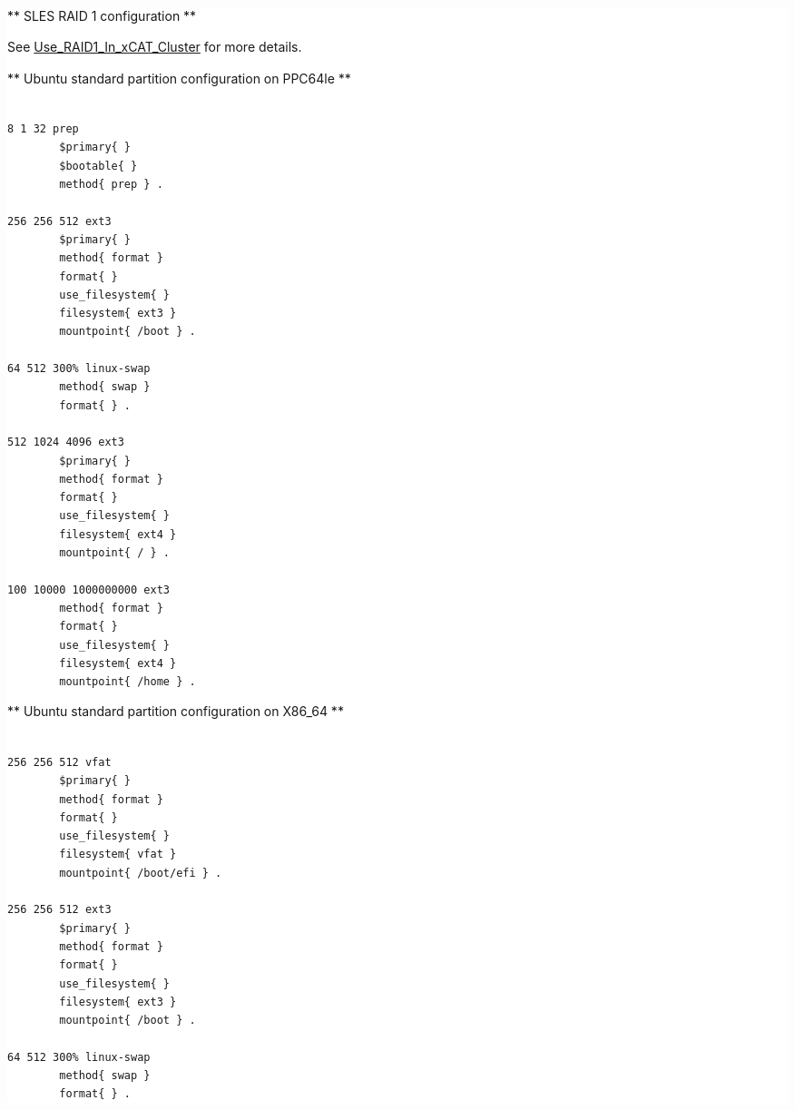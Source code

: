** SLES RAID 1 configuration **

See [Use_RAID1_In_xCAT_Cluster](Use_RAID1_In_xCAT_Cluster/#deploy-diskful-nodes-with-raid1-setup-on-sles) for more details.


** Ubuntu standard partition configuration on PPC64le **

~~~~

8 1 32 prep
        $primary{ }
        $bootable{ }
        method{ prep } .

256 256 512 ext3
        $primary{ }
        method{ format }
        format{ }
        use_filesystem{ }
        filesystem{ ext3 }
        mountpoint{ /boot } .

64 512 300% linux-swap
        method{ swap }
        format{ } .

512 1024 4096 ext3
        $primary{ }
        method{ format }
        format{ }
        use_filesystem{ }
        filesystem{ ext4 }
        mountpoint{ / } .

100 10000 1000000000 ext3
        method{ format }
        format{ }
        use_filesystem{ }
        filesystem{ ext4 }
        mountpoint{ /home } .

~~~~

** Ubuntu standard partition configuration on X86_64 **

~~~~

256 256 512 vfat
        $primary{ }
        method{ format }
        format{ }
        use_filesystem{ }
        filesystem{ vfat }
        mountpoint{ /boot/efi } .

256 256 512 ext3
        $primary{ }
        method{ format }
        format{ }
        use_filesystem{ }
        filesystem{ ext3 }
        mountpoint{ /boot } .

64 512 300% linux-swap
        method{ swap }
        format{ } .
~~~~